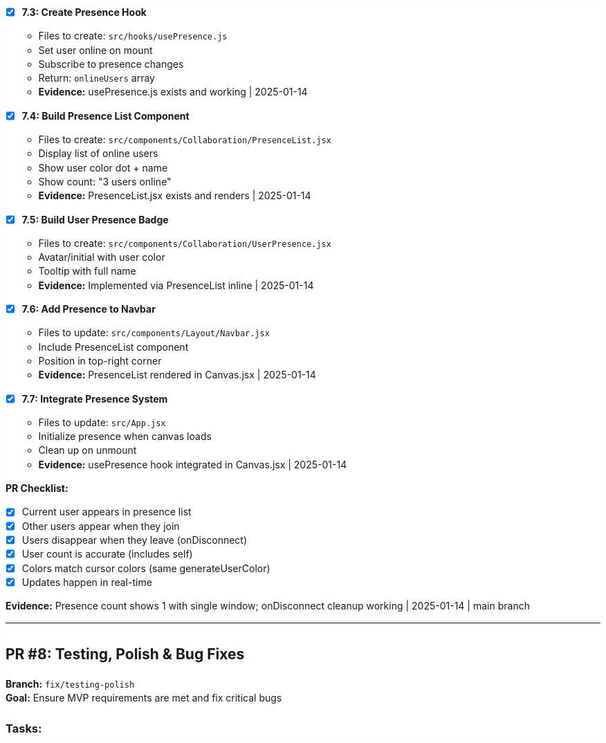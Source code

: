 - [x] **7.3: Create Presence Hook**

  - Files to create: `src/hooks/usePresence.js`
  - Set user online on mount
  - Subscribe to presence changes
  - Return: `onlineUsers` array
  - **Evidence:** usePresence.js exists and working | 2025-01-14

- [x] **7.4: Build Presence List Component**

  - Files to create: `src/components/Collaboration/PresenceList.jsx`
  - Display list of online users
  - Show user color dot + name
  - Show count: "3 users online"
  - **Evidence:** PresenceList.jsx exists and renders | 2025-01-14

- [x] **7.5: Build User Presence Badge**

  - Files to create: `src/components/Collaboration/UserPresence.jsx`
  - Avatar/initial with user color
  - Tooltip with full name
  - **Evidence:** Implemented via PresenceList inline | 2025-01-14

- [x] **7.6: Add Presence to Navbar**

  - Files to update: `src/components/Layout/Navbar.jsx`
  - Include PresenceList component
  - Position in top-right corner
  - **Evidence:** PresenceList rendered in Canvas.jsx | 2025-01-14

- [x] **7.7: Integrate Presence System**
  - Files to update: `src/App.jsx`
  - Initialize presence when canvas loads
  - Clean up on unmount
  - **Evidence:** usePresence hook integrated in Canvas.jsx | 2025-01-14

**PR Checklist:**

- [x] Current user appears in presence list
- [x] Other users appear when they join
- [x] Users disappear when they leave (onDisconnect)
- [x] User count is accurate (includes self)
- [x] Colors match cursor colors (same generateUserColor)
- [x] Updates happen in real-time

**Evidence:** Presence count shows 1 with single window; onDisconnect cleanup working | 2025-01-14 | main branch

---

## PR #8: Testing, Polish & Bug Fixes

**Branch:** `fix/testing-polish`  
**Goal:** Ensure MVP requirements are met and fix critical bugs

### Tasks:
